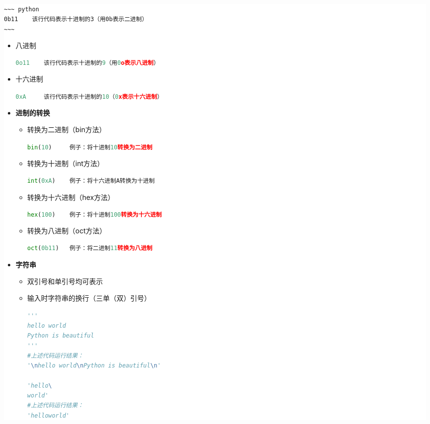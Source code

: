     ~~~ python
    0b11	该行代码表示十进制的3（用0b表示二进制）
    ~~~

  * 八进制

    ~~~ python
    0o11	该行代码表示十进制的9（用0o表示八进制）
    ~~~

  * 十六进制

    ~~~ python
    0xA		该行代码表示十进制的10（0x表示十六进制）
    ~~~

* **进制的转换**

  * 转换为二进制（bin方法）

    ~~~ python
    bin(10)		例子：将十进制10转换为二进制
    ~~~

  * 转换为十进制（int方法）

    ~~~ python
    int(0xA)	例子：将十六进制A转换为十进制
    ~~~

  * 转换为十六进制（hex方法）

    ~~~ python
    hex(100)	例子：将十进制100转换为十六进制
    ~~~

  * 转换为八进制（oct方法）

    ~~~ python
    oct(0b11)	例子：将二进制11转换为八进制
    ~~~

    

* **字符串**

  * 双引号和单引号均可表示

  * 输入时字符串的换行（三单（双）引号）

    ~~~ python
    '''
    hello world
    Python is beautiful
    '''
    #上述代码运行结果：
    '\nhello world\nPython is beautiful\n'
    
    'hello\
    world'
    #上述代码运行结果：
    'helloworld'
    